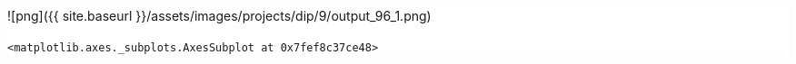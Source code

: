 

![png]({{ site.baseurl }}/assets/images/projects/dip/9/output_96_1.png)





    <matplotlib.axes._subplots.AxesSubplot at 0x7fef8c37ce48>

